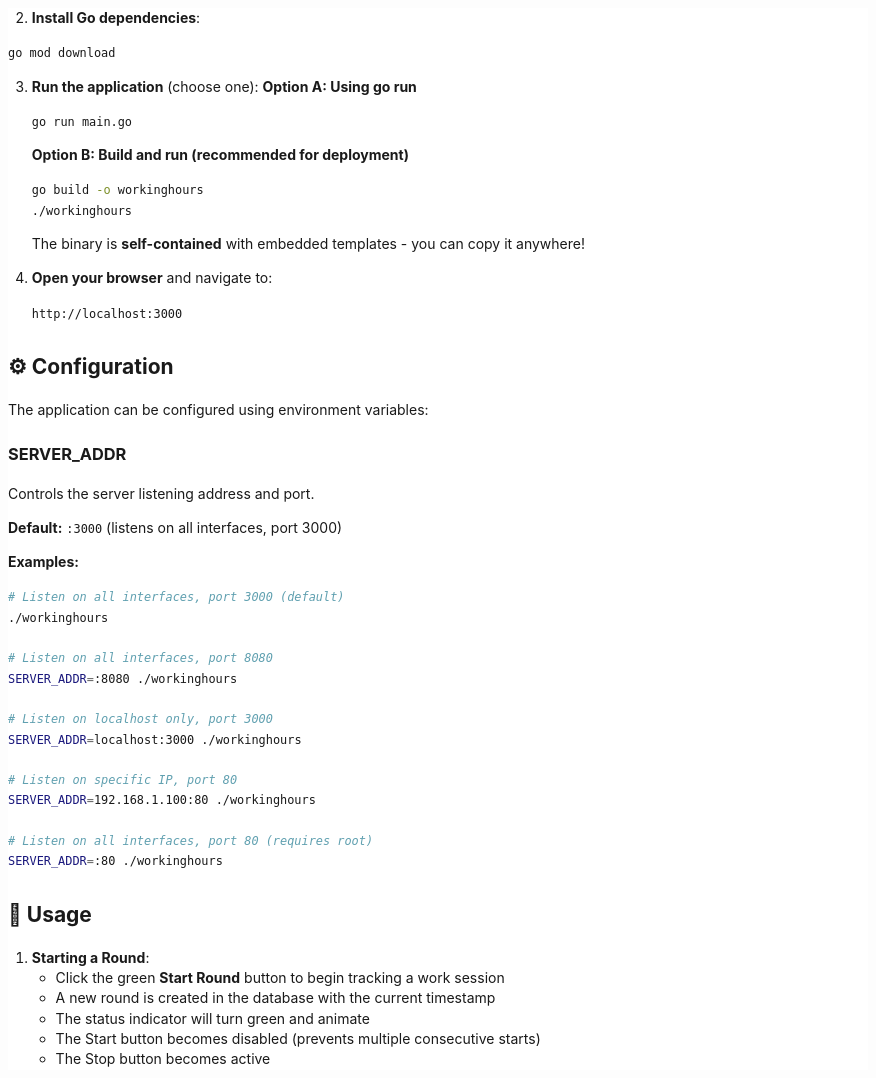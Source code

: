 2. **Install Go dependencies**:
```bash
go mod download
```

3. **Run the application** (choose one):
  **Option A: Using go run**
   ```bash
   go run main.go
   ```

   **Option B: Build and run (recommended for deployment)**
   ```bash
   go build -o workinghours
   ./workinghours
   ```
   
   The binary is **self-contained** with embedded templates - you can copy it anywhere!

4. **Open your browser** and navigate to:
   ```
   http://localhost:3000
   ```


## ⚙️ Configuration

The application can be configured using environment variables:

### SERVER_ADDR

Controls the server listening address and port.

**Default:** `:3000` (listens on all interfaces, port 3000)

**Examples:**
```bash
# Listen on all interfaces, port 3000 (default)
./workinghours

# Listen on all interfaces, port 8080
SERVER_ADDR=:8080 ./workinghours

# Listen on localhost only, port 3000
SERVER_ADDR=localhost:3000 ./workinghours

# Listen on specific IP, port 80
SERVER_ADDR=192.168.1.100:80 ./workinghours

# Listen on all interfaces, port 80 (requires root)
SERVER_ADDR=:80 ./workinghours
```

## 📖 Usage

1. **Starting a Round**:
   - Click the green **Start Round** button to begin tracking a work session
   - A new round is created in the database with the current timestamp
   - The status indicator will turn green and animate
   - The Start button becomes disabled (prevents multiple consecutive starts)
   - The Stop button becomes active
